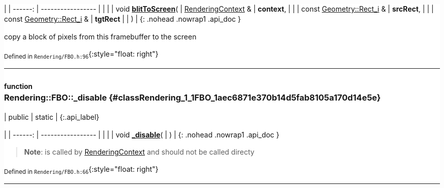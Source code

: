 |
| ------: | ----------------- |
|  |
| void **[blitToScreen](#classRendering_1_1FBO_1a28dbdc43d408924b08bf634f9f22cff7)**( |  [RenderingContext](classRendering_1_1RenderingContext) & | **context**, |
| | const [Geometry::Rect_i](namespaceGeometry#namespaceGeometry_1a22750be67fc5d15a039c6db8ef7406ad) & | **srcRect**, |
| | const [Geometry::Rect_i](namespaceGeometry#namespaceGeometry_1a22750be67fc5d15a039c6db8ef7406ad) & | **tgtRect** |
|   ) |
{: .nohead .nowrap1 .api_doc }

copy a block of pixels from this framebuffer to the screen





<sub>Defined in `Rendering/FBO.h:96`</sub>{:style="float: right"}

-------------------------------------------------------------------

### <small>function</small><br/> Rendering::FBO::_disable {#classRendering_1_1FBO_1aec6871e370b14d5fab8105a170d14e5e}

| public | static |
{:.api_label}

|
| ------: | ----------------- |
|  |
| void **[_disable](#classRendering_1_1FBO_1aec6871e370b14d5fab8105a170d14e5e)**( |  ) |
{: .nohead .nowrap1 .api_doc }




> **Note**: is called by [RenderingContext](classRendering_1_1RenderingContext) and should not be called directy






<sub>Defined in `Rendering/FBO.h:66`</sub>{:style="float: right"}

-------------------------------------------------------------------

